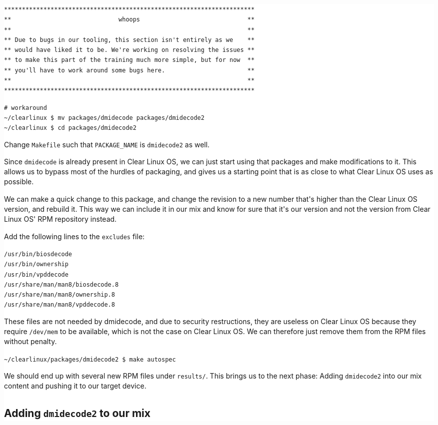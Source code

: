 ```
**********************************************************************
**                              whoops                              **
**                                                                  **
** Due to bugs in our tooling, this section isn't entirely as we    **
** would have liked it to be. We're working on resolving the issues **
** to make this part of the training much more simple, but for now  **
** you'll have to work around some bugs here.                       **
**                                                                  **
**********************************************************************
```

```
# workaround
~/clearlinux $ mv packages/dmidecode packages/dmidecode2
~/clearlinux $ cd packages/dmidecode2
```

Change `Makefile` such that `PACKAGE_NAME` is `dmidecode2` as well.

Since `dmidecode` is already present in Clear Linux OS, we can just 
start using that packages and make modifications to it. This allows us 
to bypass most of the hurdles of packaging, and gives us a starting 
point that is as close to what Clear Linux OS uses as possible.

We can make a quick change to this package, and change the revision to 
a new number that's higher than the Clear Linux OS version, and rebuild 
it. This way we can include it in our mix and know for sure that it's 
our version and not the version from Clear Linux OS' RPM repository 
instead.

Add the following lines to the `excludes` file:

```
/usr/bin/biosdecode
/usr/bin/ownership
/usr/bin/vpddecode
/usr/share/man/man8/biosdecode.8
/usr/share/man/man8/ownership.8
/usr/share/man/man8/vpddecode.8
```

These files are not needed by dmidecode, and due to security 
restructions, they are useless on Clear Linux OS because they require 
`/dev/mem` to be available, which is not the case on Clear Linux OS. We 
can therefore just remove them from the RPM files without penalty.

```
~/clearlinux/packages/dmidecode2 $ make autospec
```

We should end up with several new RPM files under `results/`. This 
brings us to the next phase: Adding `dmidecode2` into our mix content 
and pushing it to our target device.


## Adding `dmidecode2` to our mix
